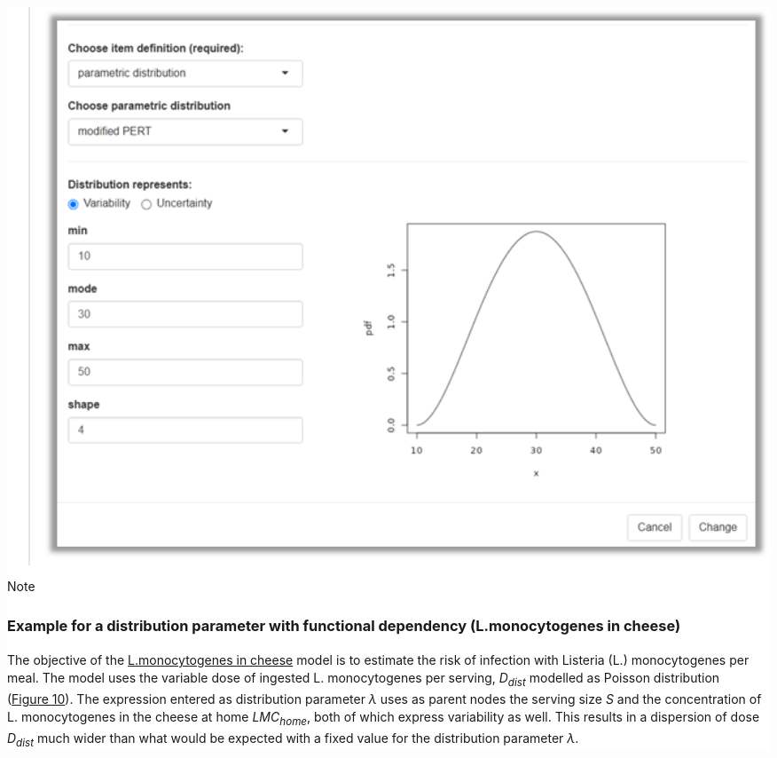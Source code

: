 > <img src="images/modPert.png" style="width:100.0%" />

> [!NOTE]
>
> ### Example for a distribution parameter with functional dependency (L.monocytogenes in cheese)
>
> The objective of the <u>L.monocytogenes in cheese</u> model is to
> estimate the risk of infection with Listeria (L.) monocytogenes per
> meal. The model uses the variable dose of ingested L. monocytogenes
> per serving, $D_{dist}$ modelled as Poisson distribution
> (<a href="#fig-functionalPoissonLMono" class="quarto-xref">Figure 10</a>).
> The expression entered as distribution parameter $\lambda$ uses as
> parent nodes the serving size $S$ and the concentration of L.
> monocytogenes in the cheese at home $LMC_{home}$, both of which
> express variability as well. This results in a dispersion of dose
> $D_{dist}$ much wider than what would be expected with a fixed value
> for the distribution parameter $\lambda$.
>